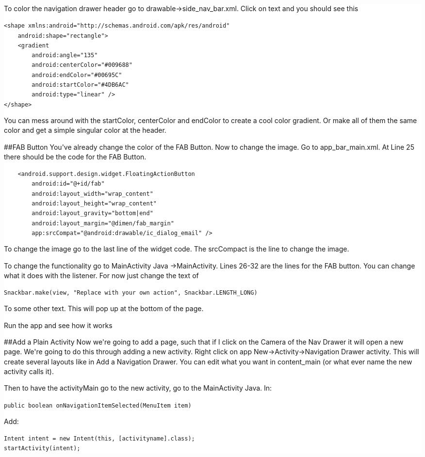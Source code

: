 To color the navigation drawer header go to drawable->side_nav_bar.xml. Click on text and you should see this

```
<shape xmlns:android="http://schemas.android.com/apk/res/android"
    android:shape="rectangle">
    <gradient
        android:angle="135"
        android:centerColor="#009688"
        android:endColor="#00695C"
        android:startColor="#4DB6AC"
        android:type="linear" />
</shape>
```

You can mess around with the startColor, centerColor and endColor to create a cool color gradient. Or make all of them the same color and get a simple singular color at the header. 


##FAB Button
You've already change the color of the FAB Button. Now to change the image. Go to app_bar_main.xml. At Line 25 there should be the code for the FAB Button. 
```
    <android.support.design.widget.FloatingActionButton
        android:id="@+id/fab"
        android:layout_width="wrap_content"
        android:layout_height="wrap_content"
        android:layout_gravity="bottom|end"
        android:layout_margin="@dimen/fab_margin"
        app:srcCompat="@android:drawable/ic_dialog_email" />
```
To change the image go to the last line of the widget code. The srcCompact is the line to change the image. 

To change the functionality go to MainActivity Java ->MainActivity. Lines 26-32 are the lines for the FAB button. You can change what it does with the listener. For now just change the text of
```
Snackbar.make(view, "Replace with your own action", Snackbar.LENGTH_LONG)
```
To some other text. This will pop up at the bottom of the page.

Run the app and see how it works

##Add a Plain Activity
Now we're going to add a page, such that if I click on the Camera of the Nav Drawer it will open a new page. We're going to do this through adding a new activity. 
Right click on app New->Activity->Navigation Drawer activity. This will create several layouts like in Add a Navigation Drawer. You can edit what you want in content_main (or what ever name the new activity calls it).

Then to have the activityMain go to the new activity, go to the MainActivity Java. 
In: 
```
public boolean onNavigationItemSelected(MenuItem item) 
```
Add:
```
Intent intent = new Intent(this, [activityname].class);
startActivity(intent);
```
